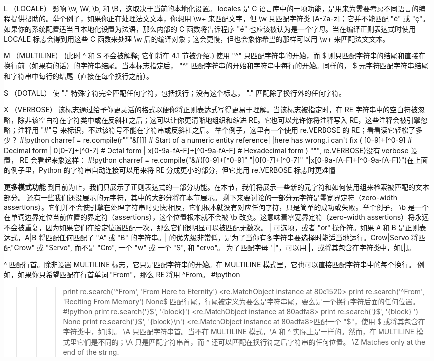L （LOCALE）
影响 \w, \W, \b, 和 \B，这取决于当前的本地化设置。
locales 是 C 语言库中的一项功能，是用来为需要考虑不同语言的编程提供帮助的。举个例子，如果你正在处理法文文本，你想用 \w+ 来匹配文字，但 \w 只匹配字符类 [A-Za-z]；它并不能匹配 "é" 或 "ç"。如果你的系统配置适当且本地化设置为法语，那么内部的 C 函数将告诉程序 "é" 也应该被认为是一个字母。当在编译正则表达式时使用 LOCALE 标志会得到用这些 C 函数来处理 \w 后的编译对象；这会更慢，但也会象你希望的那样可以用 \w+ 来匹配法文文本。

M （MULTILINE）
(此时 ^ 和 $ 不会被解释; 它们将在 4.1 节被介绍.)
使用 "^" 只匹配字符串的开始，而 $ 则只匹配字符串的结尾和直接在换行前（如果有的话）的字符串结尾。当本标志指定后， "^" 匹配字符串的开始和字符串中每行的开始。同样的， $ 元字符匹配字符串结尾和字符串中每行的结尾（直接在每个换行之前）。

S （DOTALL）
使 "." 特殊字符完全匹配任何字符，包括换行；没有这个标志， "." 匹配除了换行外的任何字符。

X （VERBOSE）
该标志通过给予你更灵活的格式以便你将正则表达式写得更易于理解。当该标志被指定时，在 RE 字符串中的空白符被忽略，除非该空白符在字符类中或在反斜杠之后；这可以让你更清晰地组织和缩进 RE。它也可以允许你将注释写入 RE，这些注释会被引擎忽略；注释用 "\#"号 来标识，不过该符号不能在字符串或反斜杠之后。
举个例子，这里有一个使用 re.VERBOSE 的 RE；看看读它轻松了多少？
\#!python
charref = re.compile(r"""&[[]]		   \# Start of a numeric entity reference|||here has wrong.i can't fix
(
[0-9]+[^0-9]      \# Decimal form
| 0[0-7]+[^0-7]   \# Octal form
| x[0-9a-fA-F]+[^0-9a-fA-F] \# Hexadecimal form
)
""", re.VERBOSE)没有 verbose 设置， RE 会看起来象这样：
\#!python
charref = re.compile("&\#([0-9]+[^0-9]"
"|0[0-7]+[^0-7]"
"|x[0-9a-fA-F]+[^0-9a-fA-F])")在上面的例子里，Python 的字符串自动连接可以用来将 RE 分成更小的部分，但它比用 re.VERBOSE 标志时更难懂

**更多模式功能**
到目前为止，我们只展示了正则表达式的一部分功能。在本节，我们将展示一些新的元字符和如何使用组来检索被匹配的文本部分。
还有一些我们还没展示的元字符，其中的大部分将在本节展示。
剩下来要讨论的一部分元字符是零宽界定符（zero-width assertions）。它们并不会使引擎在处理字符串时更快;相反，它们根本就没有对应任何字符，只是简单的成功或失败。举个例子， \b 是一个在单词边界定位当前位置的界定符（assertions），这个位置根本就不会被 \b 改变。这意味着零宽界定符（zero-width assertions）将永远不会被重复，因为如果它们在给定位置匹配一次，那么它们很明显可以被匹配无数次。
|
可选项，或者 "or" 操作符。如果 A 和 B 是正则表达式，A|B 将匹配任何匹配了 "A" 或 "B" 的字符串。| 的优先级非常低，是为了当你有多字符串要选择时能适当地运行。Crow|Servo 将匹配"Crow" 或 "Servo", 而不是 "Cro", 一个 "w" 或 一个 "S", 和 "ervo"。
为了匹配字母 "|"，可以用 \|，或将其包含在字符类中，如[|]。

^
匹配行首。除非设置 MULTILINE 标志，它只是匹配字符串的开始。在 MULTILINE 模式里，它也可以直接匹配字符串中的每个换行。
例如，如果你只希望匹配在行首单词 "From"，那么 RE 将用 ^From。
\#!python
>>> print re.search('^From', 'From Here to Eternity')
<re.MatchObject instance at 80c1520>
>>> print re.search('^From', 'Reciting From Memory')
None$
匹配行尾，行尾被定义为要么是字符串尾，要么是一个换行字符后面的任何位置。
\#!python
>>> print re.search('}$', '{block}')
<re.MatchObject instance at 80adfa8>
>>> print re.search('}$', '{block} ')
None
>>> print re.search('}$', '{block}\n')
<re.MatchObject instance at 80adfa8>匹配一个 "$"，使用 \$ 或将其包含在字符类中，如[$]。
\A
只匹配字符串首。当不在 MULTILINE 模式，\A 和 ^ 实际上是一样的。然而，在 MULTILINE 模式里它们是不同的；\A 只是匹配字符串首，而 ^ 还可以匹配在换行符之后字符串的任何位置。
\Z
Matches only at the end of the string.